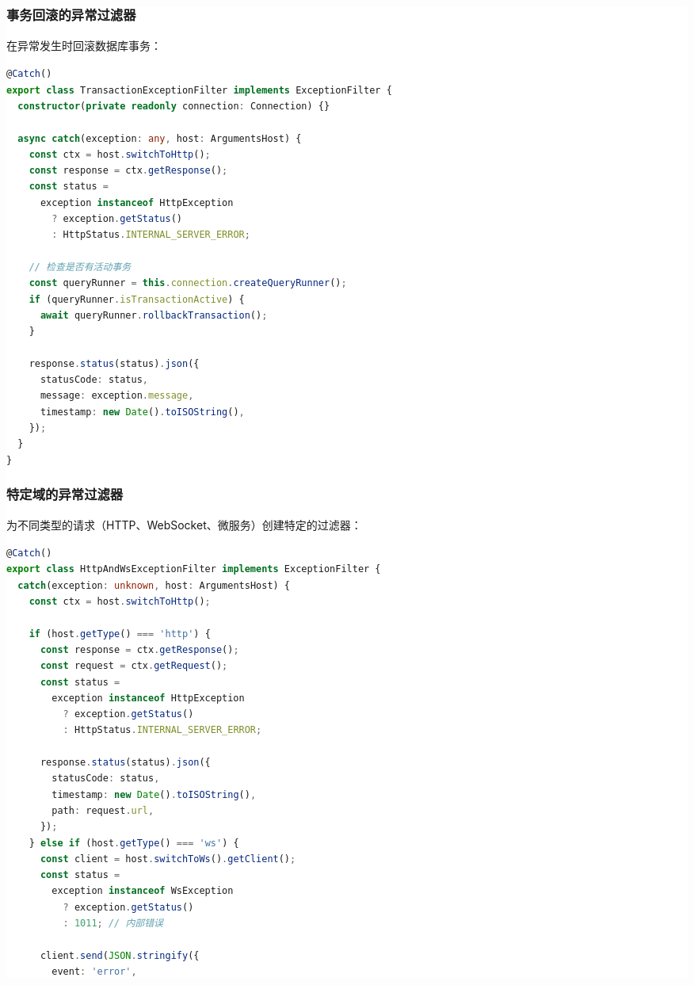 
### 事务回滚的异常过滤器

在异常发生时回滚数据库事务：

```typescript
@Catch()
export class TransactionExceptionFilter implements ExceptionFilter {
  constructor(private readonly connection: Connection) {}

  async catch(exception: any, host: ArgumentsHost) {
    const ctx = host.switchToHttp();
    const response = ctx.getResponse();
    const status = 
      exception instanceof HttpException
        ? exception.getStatus()
        : HttpStatus.INTERNAL_SERVER_ERROR;

    // 检查是否有活动事务
    const queryRunner = this.connection.createQueryRunner();
    if (queryRunner.isTransactionActive) {
      await queryRunner.rollbackTransaction();
    }

    response.status(status).json({
      statusCode: status,
      message: exception.message,
      timestamp: new Date().toISOString(),
    });
  }
}
```

### 特定域的异常过滤器

为不同类型的请求（HTTP、WebSocket、微服务）创建特定的过滤器：

```typescript
@Catch()
export class HttpAndWsExceptionFilter implements ExceptionFilter {
  catch(exception: unknown, host: ArgumentsHost) {
    const ctx = host.switchToHttp();
    
    if (host.getType() === 'http') {
      const response = ctx.getResponse();
      const request = ctx.getRequest();
      const status = 
        exception instanceof HttpException
          ? exception.getStatus()
          : HttpStatus.INTERNAL_SERVER_ERROR;

      response.status(status).json({
        statusCode: status,
        timestamp: new Date().toISOString(),
        path: request.url,
      });
    } else if (host.getType() === 'ws') {
      const client = host.switchToWs().getClient();
      const status = 
        exception instanceof WsException
          ? exception.getStatus()
          : 1011; // 内部错误

      client.send(JSON.stringify({
        event: 'error',
```